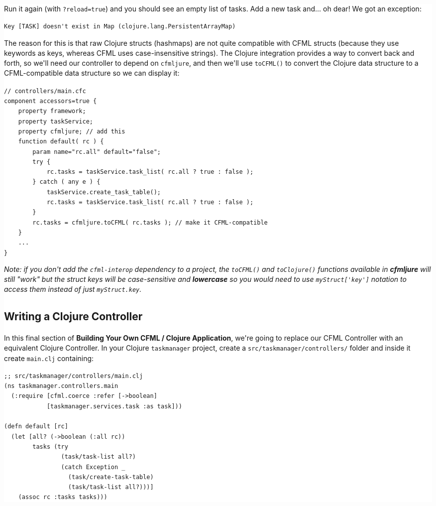 Run it again (with `?reload=true`) and you should see an empty list of tasks. Add a new task and... oh dear! We got an exception:

    Key [TASK] doesn't exist in Map (clojure.lang.PersistentArrayMap)

The reason for this is that raw Clojure structs (hashmaps) are not quite compatible with CFML structs (because they use keywords as keys,
whereas CFML uses case-insensitive strings). The Clojure integration provides a way to convert back and forth, so we'll need our
controller to depend on `cfmljure`, and then we'll use `toCFML()` to convert the Clojure data structure
to a CFML-compatible data structure so we can display it:

    // controllers/main.cfc
    component accessors=true {
        property framework;
        property taskService;
        property cfmljure; // add this
        function default( rc ) {
            param name="rc.all" default="false";
            try {
                rc.tasks = taskService.task_list( rc.all ? true : false );
            } catch ( any e ) {
                taskService.create_task_table();
                rc.tasks = taskService.task_list( rc.all ? true : false );
            }
            rc.tasks = cfmljure.toCFML( rc.tasks ); // make it CFML-compatible
        }
        ...
    }

_Note: if you don't add the `cfml-interop` dependency to a project, the `toCFML()` and `toClojure()` functions available in
**cfmljure** will still "work" but the struct keys will be case-sensitive and **lowercase** so you would need to use `myStruct['key']`
notation to access them instead of just `myStruct.key`._

## Writing a Clojure Controller

In this final section of **Building Your Own CFML / Clojure Application**, we're going to replace our CFML Controller with an equivalent Clojure
Controller. In your Clojure `taskmanager` project, create a `src/taskmanager/controllers/` folder and inside it create `main.clj` containing:

    ;; src/taskmanager/controllers/main.clj
    (ns taskmanager.controllers.main
      (:require [cfml.coerce :refer [->boolean]
                [taskmanager.services.task :as task]))

    (defn default [rc]
      (let [all? (->boolean (:all rc))
            tasks (try
                    (task/task-list all?)
                    (catch Exception _
                      (task/create-task-table)
                      (task/task-list all?)))]
        (assoc rc :tasks tasks)))
